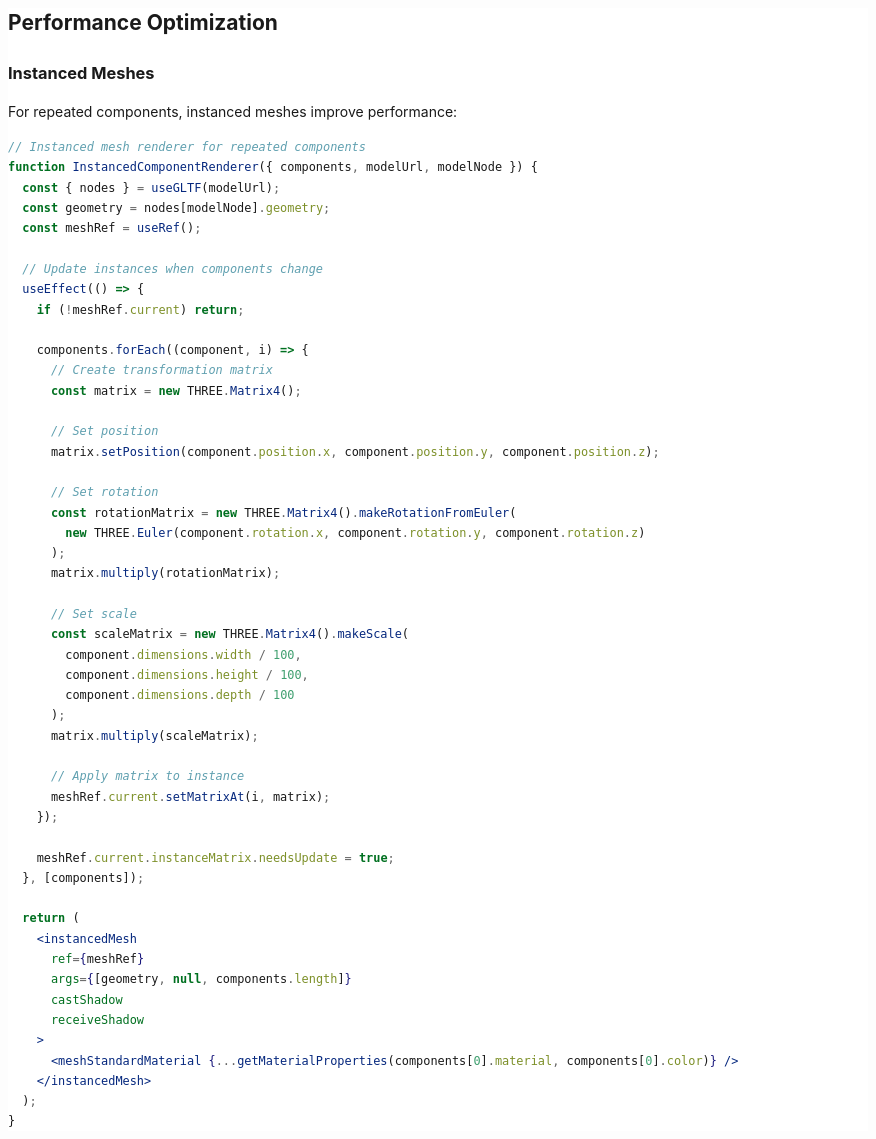 ## Performance Optimization

### Instanced Meshes
For repeated components, instanced meshes improve performance:

```jsx
// Instanced mesh renderer for repeated components
function InstancedComponentRenderer({ components, modelUrl, modelNode }) {
  const { nodes } = useGLTF(modelUrl);
  const geometry = nodes[modelNode].geometry;
  const meshRef = useRef();
  
  // Update instances when components change
  useEffect(() => {
    if (!meshRef.current) return;
    
    components.forEach((component, i) => {
      // Create transformation matrix
      const matrix = new THREE.Matrix4();
      
      // Set position
      matrix.setPosition(component.position.x, component.position.y, component.position.z);
      
      // Set rotation
      const rotationMatrix = new THREE.Matrix4().makeRotationFromEuler(
        new THREE.Euler(component.rotation.x, component.rotation.y, component.rotation.z)
      );
      matrix.multiply(rotationMatrix);
      
      // Set scale
      const scaleMatrix = new THREE.Matrix4().makeScale(
        component.dimensions.width / 100,
        component.dimensions.height / 100,
        component.dimensions.depth / 100
      );
      matrix.multiply(scaleMatrix);
      
      // Apply matrix to instance
      meshRef.current.setMatrixAt(i, matrix);
    });
    
    meshRef.current.instanceMatrix.needsUpdate = true;
  }, [components]);
  
  return (
    <instancedMesh
      ref={meshRef}
      args={[geometry, null, components.length]}
      castShadow
      receiveShadow
    >
      <meshStandardMaterial {...getMaterialProperties(components[0].material, components[0].color)} />
    </instancedMesh>
  );
}
```
